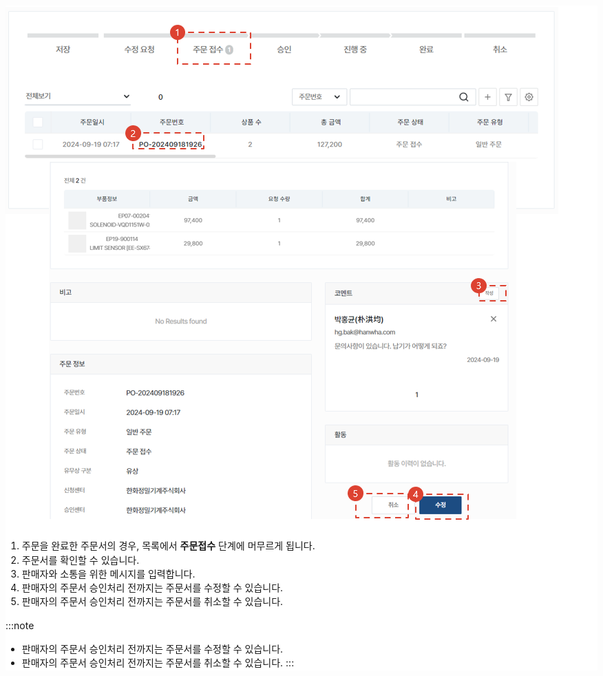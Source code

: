 ![009](./img/009.png)

1. 주문을 완료한 주문서의 경우, 목록에서 **주문접수** 단계에 머무르게 됩니다.
1. 주문서를 확인할 수 있습니다.
1. 판매자와 소통을 위한 메시지를 입력합니다.
1. 판매자의 주문서 승인처리 전까지는 주문서를 수정할 수 있습니다.
1. 판매자의 주문서 승인처리 전까지는 주문서를 취소할 수 있습니다.

:::note
- 판매자의 주문서 승인처리 전까지는 주문서를 수정할 수 있습니다.
- 판매자의 주문서 승인처리 전까지는 주문서를 취소할 수 있습니다.
:::


